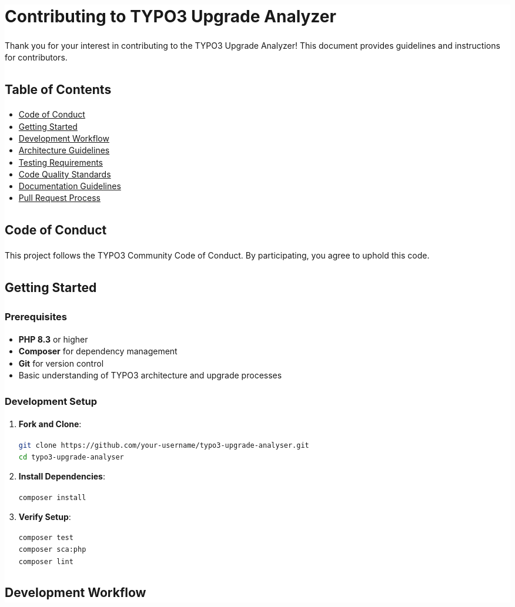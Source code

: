 # Contributing to TYPO3 Upgrade Analyzer

Thank you for your interest in contributing to the TYPO3 Upgrade Analyzer! This document provides guidelines and instructions for contributors.

## Table of Contents

- [Code of Conduct](#code-of-conduct)
- [Getting Started](#getting-started)
- [Development Workflow](#development-workflow)
- [Architecture Guidelines](#architecture-guidelines)
- [Testing Requirements](#testing-requirements)
- [Code Quality Standards](#code-quality-standards)
- [Documentation Guidelines](#documentation-guidelines)
- [Pull Request Process](#pull-request-process)

## Code of Conduct

This project follows the TYPO3 Community Code of Conduct. By participating, you agree to uphold this code.

## Getting Started

### Prerequisites

- **PHP 8.3** or higher
- **Composer** for dependency management
- **Git** for version control
- Basic understanding of TYPO3 architecture and upgrade processes

### Development Setup

1. **Fork and Clone**:
   ```bash
   git clone https://github.com/your-username/typo3-upgrade-analyser.git
   cd typo3-upgrade-analyser
   ```

2. **Install Dependencies**:
   ```bash
   composer install
   ```

3. **Verify Setup**:
   ```bash
   composer test
   composer sca:php
   composer lint
   ```

## Development Workflow
